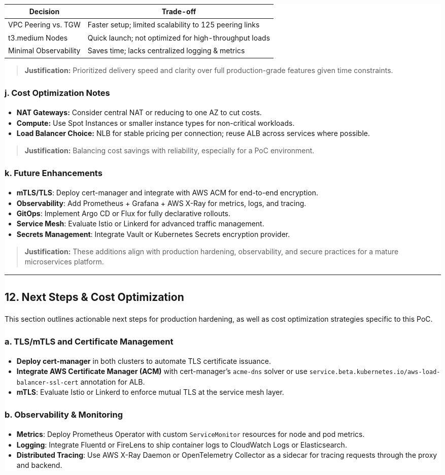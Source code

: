 | Decision              | Trade-off                                              |
| --------------------- | ------------------------------------------------------ |
| VPC Peering vs. TGW   | Faster setup; limited scalability to 125 peering links |
| t3.medium Nodes       | Quick launch; not optimized for high-throughput loads  |
| Minimal Observability | Saves time; lacks centralized logging & metrics        |

> **Justification:** Prioritized delivery speed and clarity over full production-grade features given time constraints.

### j. Cost Optimization Notes

- **NAT Gateways:** Consider central NAT or reducing to one AZ to cut costs.
- **Compute:** Use Spot Instances or smaller instance types for non-critical workloads.
- **Load Balancer Choice:** NLB for stable pricing per connection; reuse ALB across services where possible.

> **Justification:** Balancing cost savings with reliability, especially for a PoC environment.

### k. Future Enhancements

- **mTLS/TLS**: Deploy cert-manager and integrate with AWS ACM for end-to-end encryption.
- **Observability**: Add Prometheus + Grafana + AWS X-Ray for metrics, logs, and tracing.
- **GitOps**: Implement Argo CD or Flux for fully declarative rollouts.
- **Service Mesh**: Evaluate Istio or Linkerd for advanced traffic management.
- **Secrets Management**: Integrate Vault or Kubernetes Secrets encryption provider.

> **Justification:** These additions align with production hardening, observability, and secure practices for a mature microservices platform.

---

## 12. Next Steps & Cost Optimization

This section outlines actionable next steps for production hardening, as well as cost optimization strategies specific to this PoC.

### a. TLS/mTLS and Certificate Management

- **Deploy cert-manager** in both clusters to automate TLS certificate issuance.
- **Integrate AWS Certificate Manager (ACM)** with cert-manager’s `acme-dns` solver or use `service.beta.kubernetes.io/aws-load-balancer-ssl-cert` annotation for ALB.
- **mTLS**: Evaluate Istio or Linkerd to enforce mutual TLS at the service mesh layer.

### b. Observability & Monitoring

- **Metrics**: Deploy Prometheus Operator with custom `ServiceMonitor` resources for node and pod metrics.
- **Logging**: Integrate Fluentd or FireLens to ship container logs to CloudWatch Logs or Elasticsearch.
- **Distributed Tracing**: Use AWS X-Ray Daemon or OpenTelemetry Collector as a sidecar for tracing requests through the proxy and backend.
